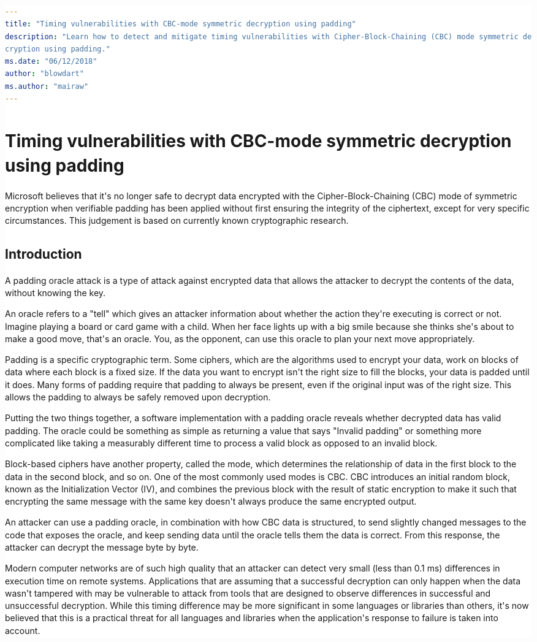 ```yaml
---
title: "Timing vulnerabilities with CBC-mode symmetric decryption using padding"
description: "Learn how to detect and mitigate timing vulnerabilities with Cipher-Block-Chaining (CBC) mode symmetric decryption using padding."
ms.date: "06/12/2018"
author: "blowdart"
ms.author: "mairaw"
---
```

# Timing vulnerabilities with CBC-mode symmetric decryption using padding

Microsoft believes that it's no longer safe to decrypt data encrypted with the Cipher-Block-Chaining (CBC) mode of symmetric encryption when verifiable padding has been applied without first ensuring the integrity of the ciphertext, except for very specific circumstances. This judgement is based on currently known cryptographic research. 

## Introduction

A padding oracle attack is a type of attack against encrypted data that allows the attacker to decrypt the contents of the data, without knowing the key.

An oracle refers to a "tell" which gives an attacker information about whether the action they're executing is correct or not. Imagine playing a board or card game with a child. When her face lights up with a big smile because she thinks she's about to make a good move, that's an oracle. You, as the opponent, can use this oracle to plan your next move appropriately.

Padding is a specific cryptographic term. Some ciphers, which are the algorithms used to encrypt your data, work on blocks of data where each block is a fixed size. If the data you want to encrypt isn't the right size to fill the blocks, your data is padded until it does. Many forms of padding require that padding to always be present, even if the original input was of the right size. This allows the padding to always be safely removed upon decryption.

Putting the two things together, a software implementation with a padding oracle reveals whether decrypted data has valid padding. The oracle could be something as simple as returning a value that says "Invalid padding" or something more complicated like taking a measurably different time to process a valid block as opposed to an invalid block.

Block-based ciphers have another property, called the mode, which determines the relationship of data in the first block to the data in the second block, and so on. One of the most commonly used modes is CBC. CBC introduces an initial random block, known as the Initialization Vector (IV), and combines the previous block with the result of static encryption to make it such that encrypting the same message with the same key doesn't always produce the same encrypted output.

An attacker can use a padding oracle, in combination with how CBC data is structured, to send slightly changed messages to the code that exposes the oracle, and keep sending data until the oracle tells them the data is correct. From this response, the attacker can decrypt the message byte by byte.

Modern computer networks are of such high quality that an attacker can detect very small (less than 0.1 ms) differences in execution time on remote systems. Applications that are assuming that a successful decryption can only happen when the data wasn't tampered with may be vulnerable to attack from tools that are designed to observe differences in successful and unsuccessful decryption. While this timing difference may be more significant in some languages or libraries than others, it's now believed that this is a practical threat for all languages and libraries when the application's response to failure is taken into account.
